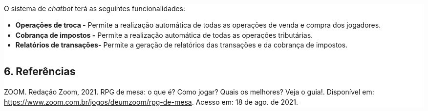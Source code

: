 O sistema de _chatbot_ terá as seguintes funcionalidades:
* **Operações de troca -** Permite a realização automática de todas as operações de venda e compra dos jogadores.
* **Cobrança de impostos -** Permite a realização automática de todas as operações tributárias.
* **Relatórios de transações-** Permite a geração de relatórios das transações e da cobrança de impostos.

## 6. Referências
ZOOM. Redação Zoom, 2021. RPG de mesa: o que é? Como jogar? Quais os melhores? Veja o guia!. Disponível em: <https://www.zoom.com.br/jogos/deumzoom/rpg-de-mesa>. Acesso em: 18 de ago. de 2021.
